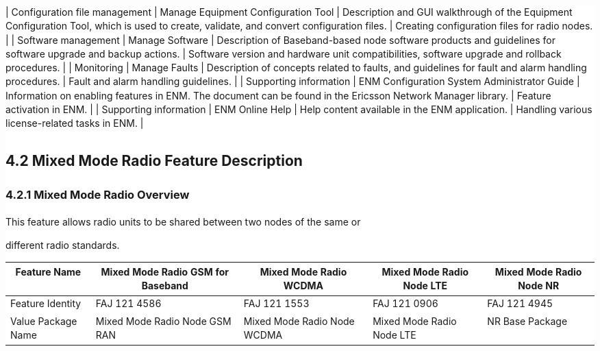 | Configuration file management                | Manage Equipment Configuration                                     Tool           | Description and GUI walkthrough of the Equipment Configuration Tool,                                 which is used to create, validate, and convert configuration                                 files.                            | Creating configuration files for radio nodes.                                                                                                                                                                                                                                                                                                                                                                                                             |
| Software management                          | Manage Software                                                                   | Description of Baseband-based node software products and guidelines                             for software upgrade and backup actions.                                                                                            | Software version and hardware unit compatibilities,                                             software upgrade and rollback procedures.                                                                                                                                                                                                                                                                                                                 |
| Monitoring                                   | Manage Faults                                                                     | Description of concepts related to faults, and guidelines for fault                                 and alarm handling procedures.                                                                                                  | Fault and alarm handling guidelines.                                                                                                                                                                                                                                                                                                                                                                                                                      |
| Supporting information                       | ENM Configuration System Administrator Guide                                      | Information on enabling features in ENM. The document can be found in                                 the Ericsson Network Manager library.                                                                                         | Feature activation in ENM.                                                                                                                                                                                                                                                                                                                                                                                                                                |
| Supporting information                       | ENM Online Help                                                                   | Help content available in the ENM application.                                                                                                                                                                                      | Handling various license-related tasks in ENM.                                                                                                                                                                                                                                                                                                                                                                                                            |

## 4.2 Mixed Mode Radio Feature Description

### 4.2.1 Mixed Mode Radio Overview

This feature allows radio units to be shared between two nodes of the same or

different radio standards.

| Feature Name           | Mixed Mode Radio GSM for Baseband                                                                  | Mixed Mode Radio WCDMA                                                                             | Mixed Mode Radio Node LTE                                                                          | Mixed Mode Radio Node NR                                |
|------------------------|----------------------------------------------------------------------------------------------------|----------------------------------------------------------------------------------------------------|----------------------------------------------------------------------------------------------------|---------------------------------------------------------|
| Feature Identity       | FAJ 121 4586                                                                                       | FAJ 121 1553                                                                                       | FAJ 121 0906                                                                                       | FAJ 121 4945                                            |
| Value Package Name     | Mixed Mode Radio Node GSM RAN                                                                      | Mixed Mode Radio Node WCDMA                                                                        | Mixed Mode Radio Node LTE                                                                          | NR Base Package                                         |